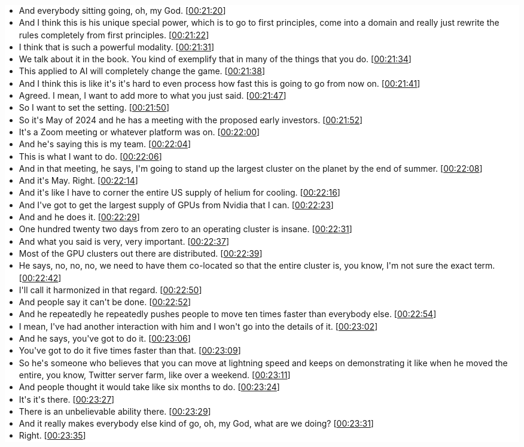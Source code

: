 *  And everybody sitting going, oh, my God. [[00:21:20](https://www.youtube.com/watch?v=8xZ_9xDOxv8&t=1280.7s)]
*  And I think this is his unique special power, which is to go to first principles, come into a domain and really just rewrite the rules completely from first principles. [[00:21:22](https://www.youtube.com/watch?v=8xZ_9xDOxv8&t=1282.7s)]
*  I think that is such a powerful modality. [[00:21:31](https://www.youtube.com/watch?v=8xZ_9xDOxv8&t=1291.7s)]
*  We talk about it in the book. You kind of exemplify that in many of the things that you do. [[00:21:34](https://www.youtube.com/watch?v=8xZ_9xDOxv8&t=1294.7s)]
*  This applied to AI will completely change the game. [[00:21:38](https://www.youtube.com/watch?v=8xZ_9xDOxv8&t=1298.7s)]
*  And I think this is like it's it's hard to even process how fast this is going to go from now on. [[00:21:41](https://www.youtube.com/watch?v=8xZ_9xDOxv8&t=1301.7s)]
*  Agreed. I mean, I want to add more to what you just said. [[00:21:47](https://www.youtube.com/watch?v=8xZ_9xDOxv8&t=1307.7s)]
*  So I want to set the setting. [[00:21:50](https://www.youtube.com/watch?v=8xZ_9xDOxv8&t=1310.7s)]
*  So it's May of 2024 and he has a meeting with the proposed early investors. [[00:21:52](https://www.youtube.com/watch?v=8xZ_9xDOxv8&t=1312.7s)]
*  It's a Zoom meeting or whatever platform was on. [[00:22:00](https://www.youtube.com/watch?v=8xZ_9xDOxv8&t=1320.7s)]
*  And he's saying this is my team. [[00:22:04](https://www.youtube.com/watch?v=8xZ_9xDOxv8&t=1324.7s)]
*  This is what I want to do. [[00:22:06](https://www.youtube.com/watch?v=8xZ_9xDOxv8&t=1326.7s)]
*  And in that meeting, he says, I'm going to stand up the largest cluster on the planet by the end of summer. [[00:22:08](https://www.youtube.com/watch?v=8xZ_9xDOxv8&t=1328.7s)]
*  And it's May. Right. [[00:22:14](https://www.youtube.com/watch?v=8xZ_9xDOxv8&t=1334.7s)]
*  And it's like I have to corner the entire US supply of helium for cooling. [[00:22:16](https://www.youtube.com/watch?v=8xZ_9xDOxv8&t=1336.7s)]
*  And I've got to get the largest supply of GPUs from Nvidia that I can. [[00:22:23](https://www.youtube.com/watch?v=8xZ_9xDOxv8&t=1343.7s)]
*  And and he does it. [[00:22:29](https://www.youtube.com/watch?v=8xZ_9xDOxv8&t=1349.7s)]
*  One hundred twenty two days from zero to an operating cluster is insane. [[00:22:31](https://www.youtube.com/watch?v=8xZ_9xDOxv8&t=1351.7s)]
*  And what you said is very, very important. [[00:22:37](https://www.youtube.com/watch?v=8xZ_9xDOxv8&t=1357.7s)]
*  Most of the GPU clusters out there are distributed. [[00:22:39](https://www.youtube.com/watch?v=8xZ_9xDOxv8&t=1359.7s)]
*  He says, no, no, no, we need to have them co-located so that the entire cluster is, you know, I'm not sure the exact term. [[00:22:42](https://www.youtube.com/watch?v=8xZ_9xDOxv8&t=1362.7s)]
*  I'll call it harmonized in that regard. [[00:22:50](https://www.youtube.com/watch?v=8xZ_9xDOxv8&t=1370.7s)]
*  And people say it can't be done. [[00:22:52](https://www.youtube.com/watch?v=8xZ_9xDOxv8&t=1372.7s)]
*  And he repeatedly he repeatedly pushes people to move ten times faster than everybody else. [[00:22:54](https://www.youtube.com/watch?v=8xZ_9xDOxv8&t=1374.7s)]
*  I mean, I've had another interaction with him and I won't go into the details of it. [[00:23:02](https://www.youtube.com/watch?v=8xZ_9xDOxv8&t=1382.7s)]
*  And he says, you've got to do it. [[00:23:06](https://www.youtube.com/watch?v=8xZ_9xDOxv8&t=1386.7s)]
*  You've got to do it five times faster than that. [[00:23:09](https://www.youtube.com/watch?v=8xZ_9xDOxv8&t=1389.7s)]
*  So he's someone who believes that you can move at lightning speed and keeps on demonstrating it like when he moved the entire, you know, Twitter server farm, like over a weekend. [[00:23:11](https://www.youtube.com/watch?v=8xZ_9xDOxv8&t=1391.7s)]
*  And people thought it would take like six months to do. [[00:23:24](https://www.youtube.com/watch?v=8xZ_9xDOxv8&t=1404.7s)]
*  It's it's there. [[00:23:27](https://www.youtube.com/watch?v=8xZ_9xDOxv8&t=1407.7s)]
*  There is an unbelievable ability there. [[00:23:29](https://www.youtube.com/watch?v=8xZ_9xDOxv8&t=1409.7s)]
*  And it really makes everybody else kind of go, oh, my God, what are we doing? [[00:23:31](https://www.youtube.com/watch?v=8xZ_9xDOxv8&t=1411.7s)]
*  Right. [[00:23:35](https://www.youtube.com/watch?v=8xZ_9xDOxv8&t=1415.7s)]